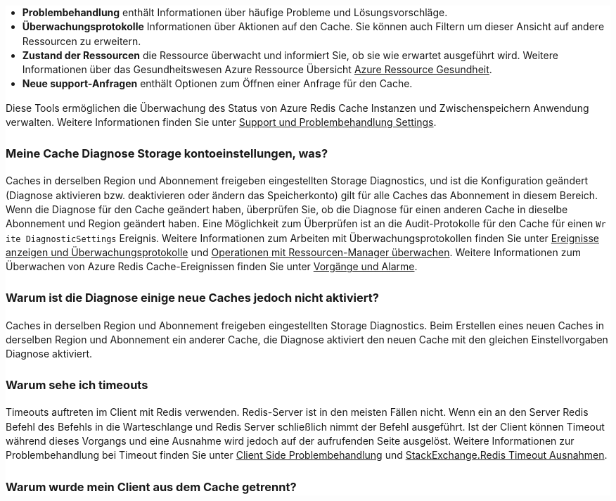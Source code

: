 -   **Problembehandlung** enthält Informationen über häufige Probleme und Lösungsvorschläge.
-   **Überwachungsprotokolle** Informationen über Aktionen auf den Cache. Sie können auch Filtern um dieser Ansicht auf andere Ressourcen zu erweitern.
-   **Zustand der Ressourcen** die Ressource überwacht und informiert Sie, ob sie wie erwartet ausgeführt wird. Weitere Informationen über das Gesundheitswesen Azure Ressource Übersicht [Azure Ressource Gesundheit](../resource-health/resource-health-overview.md).
-   **Neue support-Anfragen** enthält Optionen zum Öffnen einer Anfrage für den Cache.

Diese Tools ermöglichen die Überwachung des Status von Azure Redis Cache Instanzen und Zwischenspeichern Anwendung verwalten. Weitere Informationen finden Sie unter [Support und Problembehandlung Settings](cache-configure.md#support-amp-troubleshooting-settings).

### <a name="my-cache-diagnostics-storage-account-settings-changed-what-happened"></a>Meine Cache Diagnose Storage kontoeinstellungen, was?

Caches in derselben Region und Abonnement freigeben eingestellten Storage Diagnostics, und ist die Konfiguration geändert (Diagnose aktivieren bzw. deaktivieren oder ändern das Speicherkonto) gilt für alle Caches das Abonnement in diesem Bereich. Wenn die Diagnose für den Cache geändert haben, überprüfen Sie, ob die Diagnose für einen anderen Cache in dieselbe Abonnement und Region geändert haben. Eine Möglichkeit zum Überprüfen ist an die Audit-Protokolle für den Cache für einen `Write DiagnosticSettings` Ereignis. Weitere Informationen zum Arbeiten mit Überwachungsprotokollen finden Sie unter [Ereignisse anzeigen und Überwachungsprotokolle](../monitoring-and-diagnostics/insights-debugging-with-events.md) und [Operationen mit Ressourcen-Manager überwachen](../resource-group-audit.md). Weitere Informationen zum Überwachen von Azure Redis Cache-Ereignissen finden Sie unter [Vorgänge und Alarme](cache-how-to-monitor.md#operations-and-alerts).

### <a name="why-is-diagnostics-enabled-for-some-new-caches-but-not-others"></a>Warum ist die Diagnose einige neue Caches jedoch nicht aktiviert?

Caches in derselben Region und Abonnement freigeben eingestellten Storage Diagnostics. Beim Erstellen eines neuen Caches in derselben Region und Abonnement ein anderer Cache, die Diagnose aktiviert den neuen Cache mit den gleichen Einstellvorgaben Diagnose aktiviert.


<a name="cache-timeouts"></a>
### <a name="why-am-i-seeing-timeouts"></a>Warum sehe ich timeouts

Timeouts auftreten im Client mit Redis verwenden. Redis-Server ist in den meisten Fällen nicht. Wenn ein an den Server Redis Befehl des Befehls in die Warteschlange und Redis Server schließlich nimmt der Befehl ausgeführt. Ist der Client können Timeout während dieses Vorgangs und eine Ausnahme wird jedoch auf der aufrufenden Seite ausgelöst. Weitere Informationen zur Problembehandlung bei Timeout finden Sie unter [Client Side Problembehandlung](cache-how-to-troubleshoot.md#client-side-troubleshooting) und [StackExchange.Redis Timeout Ausnahmen](cache-how-to-troubleshoot.md#stackexchangeredis-timeout-exceptions).


<a name="cache-disconnect"></a>
### <a name="why-was-my-client-disconnected-from-the-cache"></a>Warum wurde mein Client aus dem Cache getrennt?
